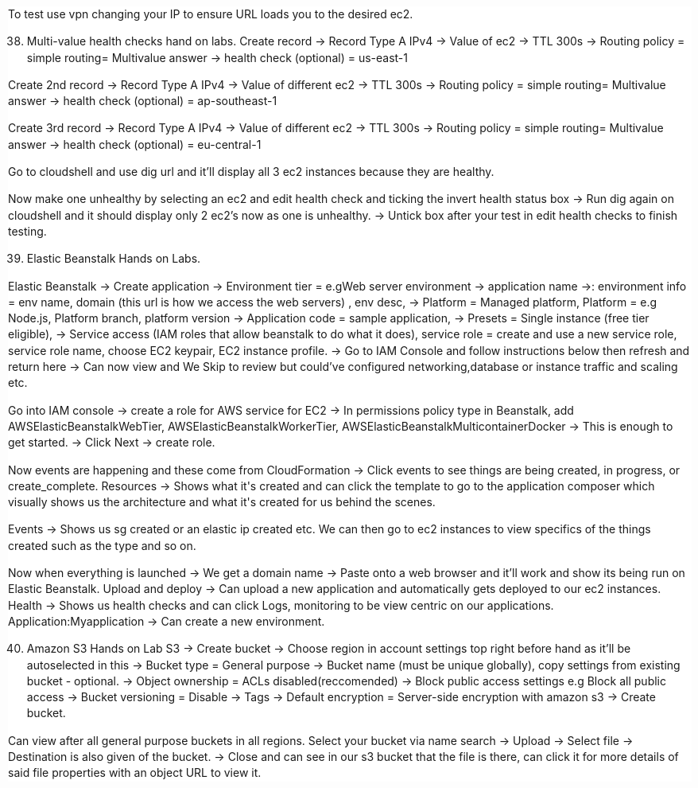 To test  use vpn changing your IP to ensure URL loads you to the desired ec2. 

38. Multi-value health checks hand on labs.
Create record → Record Type A IPv4 → Value of ec2 → TTL 300s → Routing policy = simple routing= Multivalue answer →  health check (optional) = us-east-1

Create 2nd record → Record Type A IPv4 → Value of different ec2 → TTL 300s → Routing policy = simple routing= Multivalue answer →  health check (optional) = ap-southeast-1

Create 3rd record → Record Type A IPv4 → Value of different ec2 → TTL 300s → Routing policy = simple routing= Multivalue answer →  health check (optional) = eu-central-1

Go to cloudshell and use dig url and it’ll display all 3 ec2 instances because they are healthy.

Now make one unhealthy by selecting an ec2 and edit health check and ticking the invert health status box → Run dig again on cloudshell and it should display only 2 ec2’s now as one is unhealthy. → Untick box after your test in edit health checks to finish testing. 

39. Elastic Beanstalk Hands on Labs.

Elastic Beanstalk → Create application → Environment tier = e.gWeb server environment → application name →: environment info = env name, domain (this url is how we access the web servers) , env desc,  → Platform = Managed platform, Platform = e.g Node.js, Platform branch, platform version → Application code = sample application, → Presets = Single instance (free tier eligible), → Service access (IAM roles that allow beanstalk to do what it does), service role = create and use a new service role, service role name, choose EC2 keypair, EC2 instance profile. → Go to IAM Console and follow instructions below then refresh and return here →  Can now view and We Skip to review but could’ve configured networking,database or instance traffic and scaling etc. 

Go into IAM console → create a role for AWS service for EC2 → In permissions policy type in Beanstalk, add AWSElasticBeanstalkWebTier, AWSElasticBeanstalkWorkerTier, AWSElasticBeanstalkMulticontainerDocker → This is enough to get started. → Click Next → create role. 

Now events are happening and these come from CloudFormation → Click events to see things are being created, in progress, or create_complete. 
Resources → Shows what it's created and can click the template to go to the application composer which visually shows us the architecture and what it's created for us behind the scenes.

Events → Shows us sg created or an elastic ip created etc. We can then go to ec2 instances to view specifics of the things created such as the type and so on.

Now when everything is launched → We get a domain name → Paste onto a web browser and it’ll work and show its being run on Elastic Beanstalk.
Upload and deploy → Can upload a new application and automatically gets deployed to our ec2 instances.
Health → Shows us health checks and can click Logs, monitoring to be view centric on our applications. 
Application:Myapplication → Can create a new environment. 

40. Amazon S3 Hands on Lab
S3 → Create bucket → Choose region in account settings top right before hand as it’ll be autoselected in this → Bucket type = General purpose → Bucket name (must be unique globally), copy settings from existing bucket - optional. → Object ownership = ACLs disabled(reccomended) → Block public access settings e.g Block all public access → Bucket versioning = Disable → Tags → Default encryption = Server-side encryption with amazon s3 → Create bucket.

Can view after all general purpose buckets in all regions.
Select your bucket via name search → Upload → Select file → Destination is also given of the bucket. → Close and can see in our s3 bucket that the file is there, can click it for more details of said file properties with an object URL to view it.
